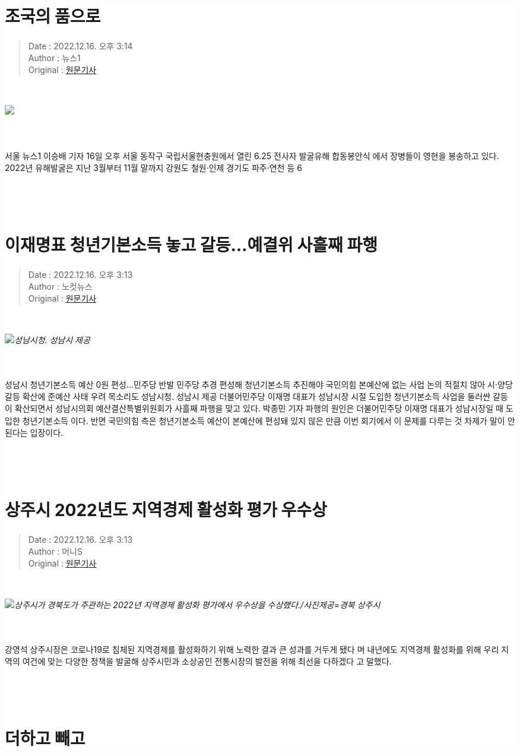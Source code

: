   
# 조국의 품으로  
  
> Date : 2022.12.16. 오후 3:14  
> Author : 뉴스1  
> Original : [원문기사](https://n.news.naver.com/mnews/article/421/0006523493?sid=102)  
<br/>  
  
<img src="https://imgnews.pstatic.net/image/421/2022/12/16/0006523493_001_20221216151401586.jpg?type=w647" id="img1"></img>  
<br/><br/>  
  
서울 뉴스1 이승배 기자 16일 오후 서울 동작구 국립서울현충원에서 열린 6.25 전사자 발굴유해 합동봉안식 에서 장병들이 영현을 봉송하고 있다. 2022년 유해발굴은 지난 3월부터 11월 말까지 강원도 철원·인제 경기도 파주·연천 등 6  
<br/><br/><br/>  

  
# 이재명표 청년기본소득 놓고 갈등…예결위 사흘째 파행  
  
> Date : 2022.12.16. 오후 3:13  
> Author : 노컷뉴스  
> Original : [원문기사](https://n.news.naver.com/mnews/article/079/0003718171?sid=102)  
<br/>  
  
<img src="https://imgnews.pstatic.net/image/079/2022/12/16/0003718171_001_20221216151301212.jpg?type=w647" id="img1"></img><em class="img_desc">성남시청. 성남시 제공</em>  
<br/><br/>  
  
성남시 청년기본소득 예산 0원 편성…민주당 반발 민주당 추경 편성해 청년기본소득 추진해야 국민의힘 본예산에 없는 사업 논의 적절치 않아 시·양당 갈등 확산에 준예산 사태 우려 목소리도 성남시청.
성남시 제공 더불어민주당 이재명 대표가 성남시장 시절 도입한 청년기본소득 사업을 둘러싼 갈등이 확산되면서 성남시의회 예산결산특별위원회가 사흘째 파행을 맞고 있다.
박종민 기자 파행의 원인은 더불어민주당 이재명 대표가 성남시장일 때 도입한 청년기본소득 이다.
반면 국민의힘 측은 청년기본소득 예산이 본예산에 편성돼 있지 않은 만큼 이번 회기에서 이 문제를 다루는 것 차제가 말이 안 된다는 입장이다.  
<br/><br/><br/>  

  
# 상주시 2022년도 지역경제 활성화 평가 우수상  
  
> Date : 2022.12.16. 오후 3:13  
> Author : 머니S  
> Original : [원문기사](https://n.news.naver.com/mnews/article/417/0000878539?sid=102)  
<br/>  
  
<img src="https://imgnews.pstatic.net/image/417/2022/12/16/0000878539_001_20221216151301497.jpg?type=w647" id="img1"></img><em class="img_desc">상주시가 경북도가 주관하는 2022년 지역경제 활성화 평가에서 우수상을 수상했다./사진제공=경북 상주시</em>  
<br/><br/>  
  
강영석 상주시장은 코로나19로 침체된 지역경제를 활성화하기 위해 노력한 결과 큰 성과를 거두게 됐다 며 내년에도 지역경제 활성화를 위해 우리 지역의 여건에 맞는 다양한 정책을 발굴해 상주시민과 소상공인 전통시장의 발전을 위해 최선을 다하겠다 고 말했다.  
<br/><br/><br/>  

  
# 더하고 빼고  
  